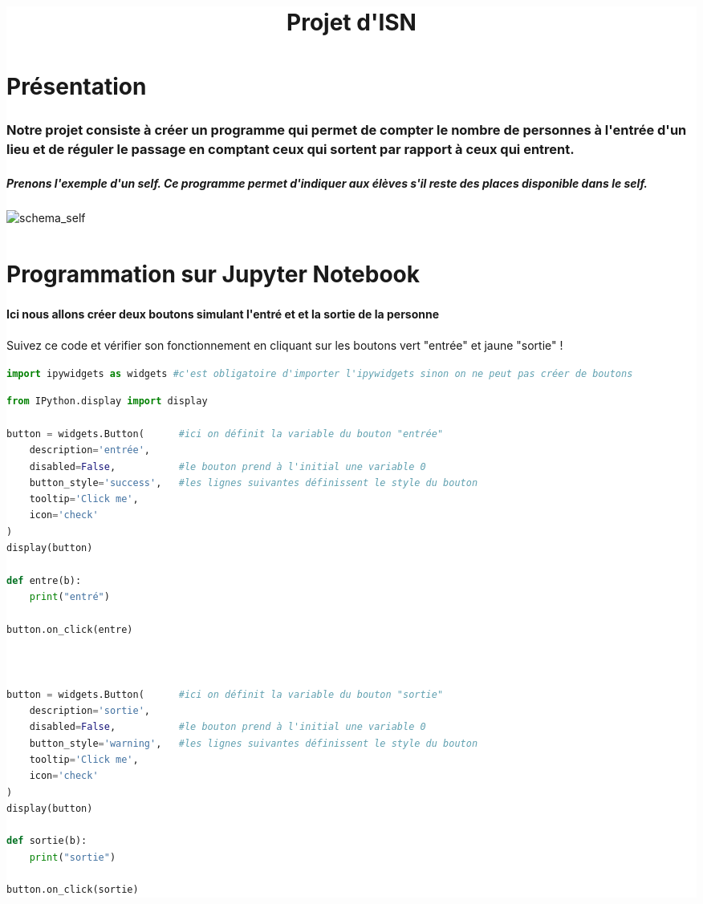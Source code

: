
# <center>Projet d'ISN </center>

# Présentation 

### Notre projet consiste à créer un programme qui permet de compter le nombre de personnes à l'entrée d'un lieu et de réguler le passage en comptant ceux qui sortent par rapport à ceux qui entrent.

##### Prenons l'exemple d'un self. Ce programme permet d'indiquer aux élèves s'il reste des places disponible dans le self.

![schema_self](https://user-images.githubusercontent.com/46708365/54084640-824d2e00-4333-11e9-95b8-3ae81440e7a1.PNG)

# Programmation sur Jupyter Notebook

#### Ici nous allons créer deux boutons simulant l'entré et et la sortie de la personne 

Suivez ce code et vérifier son fonctionnement en cliquant sur les boutons vert "entrée" et jaune "sortie" !


```python
import ipywidgets as widgets #c'est obligatoire d'importer l'ipywidgets sinon on ne peut pas créer de boutons 
```


```python
from IPython.display import display 

button = widgets.Button(      #ici on définit la variable du bouton "entrée"
    description='entrée',
    disabled=False,           #le bouton prend à l'initial une variable 0
    button_style='success',   #les lignes suivantes définissent le style du bouton 
    tooltip='Click me', 
    icon='check'
)
display(button)

def entre(b):
    print("entré")
    
button.on_click(entre)



button = widgets.Button(      #ici on définit la variable du bouton "sortie"
    description='sortie', 
    disabled=False,           #le bouton prend à l'initial une variable 0
    button_style='warning',   #les lignes suivantes définissent le style du bouton
    tooltip='Click me',
    icon='check'
)
display(button)

def sortie(b):
    print("sortie")
    
button.on_click(sortie)
```
